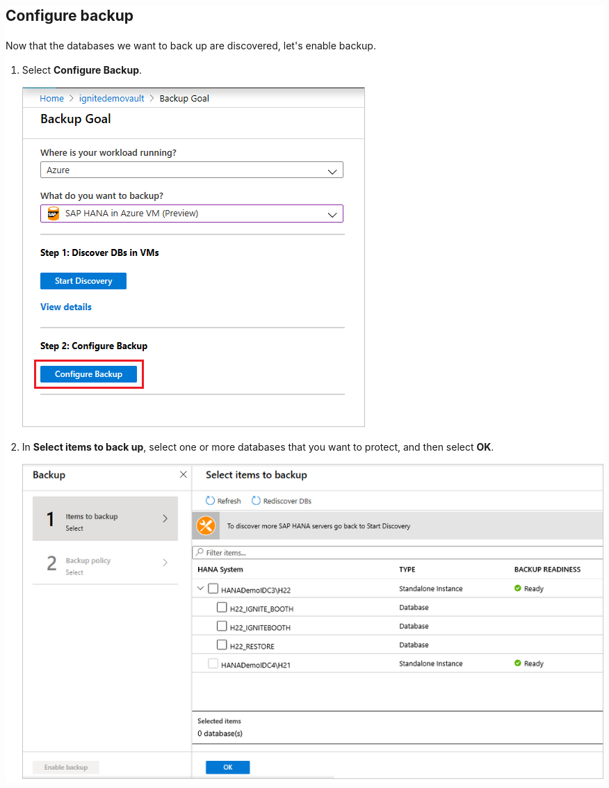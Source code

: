 ## Configure backup

Now that the databases we want to back up are discovered, let's enable backup.

1. Select **Configure Backup**.

   ![Configure backup](./media/tutorial-backup-sap-hana-db/configure-backup.png)

2. In **Select items to back up**, select one or more databases that you want to protect, and then select **OK**.

   ![Select items to back up](./media/tutorial-backup-sap-hana-db/select-items-to-backup.png)
